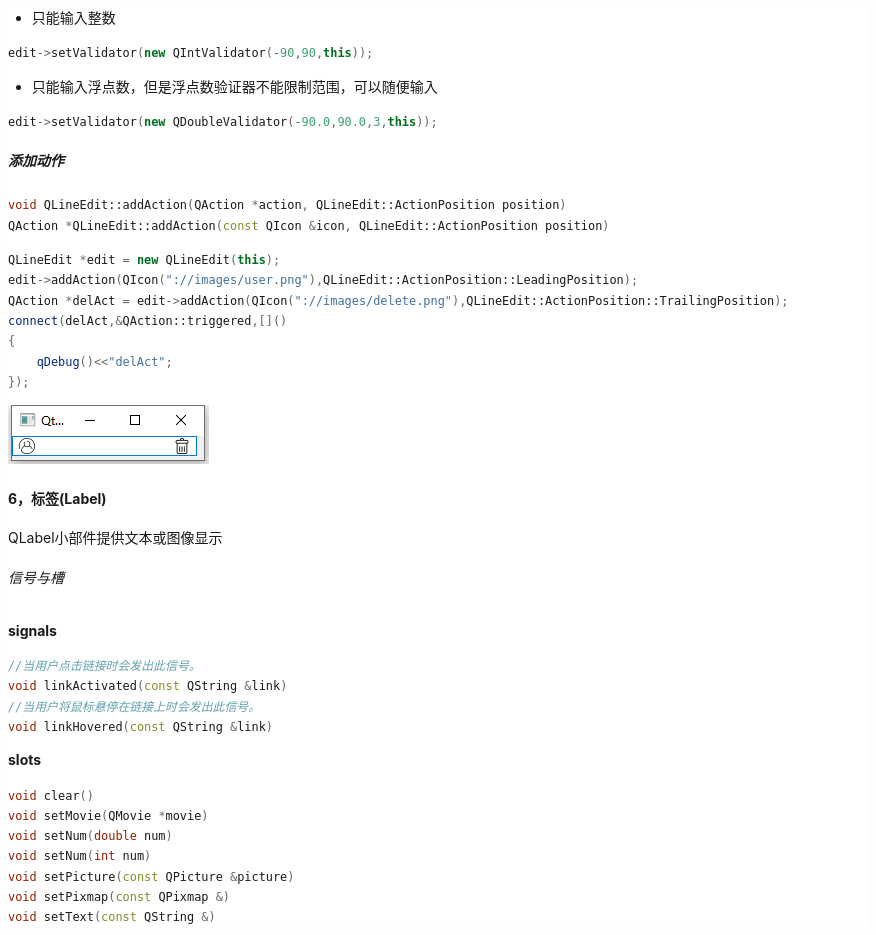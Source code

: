 + 只能输入整数

```cpp
edit->setValidator(new QIntValidator(-90,90,this));
```

+ 只能输入浮点数，但是浮点数验证器不能限制范围，可以随便输入

```cpp
edit->setValidator(new QDoubleValidator(-90.0,90.0,3,this));
```

##### 添加动作

```cpp
void QLineEdit::addAction(QAction *action, QLineEdit::ActionPosition position)
QAction *QLineEdit::addAction(const QIcon &icon, QLineEdit::ActionPosition position)
```

```cpp
QLineEdit *edit = new QLineEdit(this);
edit->addAction(QIcon("://images/user.png"),QLineEdit::ActionPosition::LeadingPosition);
QAction *delAct = edit->addAction(QIcon("://images/delete.png"),QLineEdit::ActionPosition::TrailingPosition);
connect(delAct,&QAction::triggered,[]()
{
    qDebug()<<"delAct";
});
```

![image-20210824162943231](assets/image-20210824162943231.png)



#### 6，标签(Label)

QLabel小部件提供文本或图像显示

###### 信号与槽

**signals**

```cpp
//当用户点击链接时会发出此信号。
void linkActivated(const QString &link)
//当用户将鼠标悬停在链接上时会发出此信号。    
void linkHovered(const QString &link)
```

**slots**

```cpp
void clear()
void setMovie(QMovie *movie)
void setNum(double num)
void setNum(int num)
void setPicture(const QPicture &picture)
void setPixmap(const QPixmap &)
void setText(const QString &)
```
